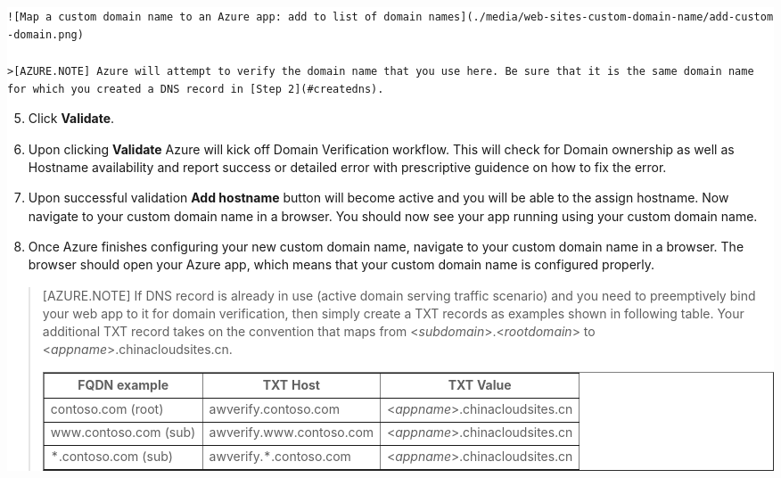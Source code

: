     ![Map a custom domain name to an Azure app: add to list of domain names](./media/web-sites-custom-domain-name/add-custom-domain.png)

    >[AZURE.NOTE] Azure will attempt to verify the domain name that you use here. Be sure that it is the same domain name
    for which you created a DNS record in [Step 2](#createdns). 

5.  Click **Validate**.

6.  Upon clicking **Validate** Azure will kick off Domain Verification workflow. This will check for Domain ownership as well as Hostname availability and report success or detailed error with prescriptive guidence on how to fix the error.    

7.  Upon successful validation **Add hostname** button will become active and you will be able to the assign hostname. Now navigate to your custom domain name in a browser. You should
now see your app running using your custom domain name. 

8.  Once Azure finishes configuring your new custom domain name, navigate to your custom domain name in a browser. The browser should open your Azure app, which means that your custom domain name is configured properly.

> [AZURE.NOTE] If DNS record is already in use (active domain serving traffic scenario) and you need to preemptively bind your web app to it for domain verification, then simply create a TXT records as examples shown in following table. Your additional TXT record takes on the convention that maps from &lt;*subdomain*>.&lt;*rootdomain*> to &lt;*appname*>.chinacloudsites.cn. 
> <table cellspacing="0" border="1">
  <tr>
    <th>FQDN example</th>
    <th>TXT Host</th>
    <th>TXT Value</th>
  </tr>
  <tr>
    <td>contoso.com (root)</td>
    <td>awverify.contoso.com</td>
    <td>&lt;<i>appname</i>>.chinacloudsites.cn</td>
  </tr>
  <tr>
    <td>www.contoso.com (sub)</td>
    <td>awverify.www.contoso.com</td>
    <td>&lt;<i>appname</i>>.chinacloudsites.cn</td>
  </tr>
    <tr>
    <td>*.contoso.com (sub)</td>
    <td>awverify.*.contoso.com</td>
    <td>&lt;<i>appname</i>>.chinacloudsites.cn</td>
  </tr>

[subdomain]: ./media/web-sites-custom-domain-name/azurewebsites-subdomain.png